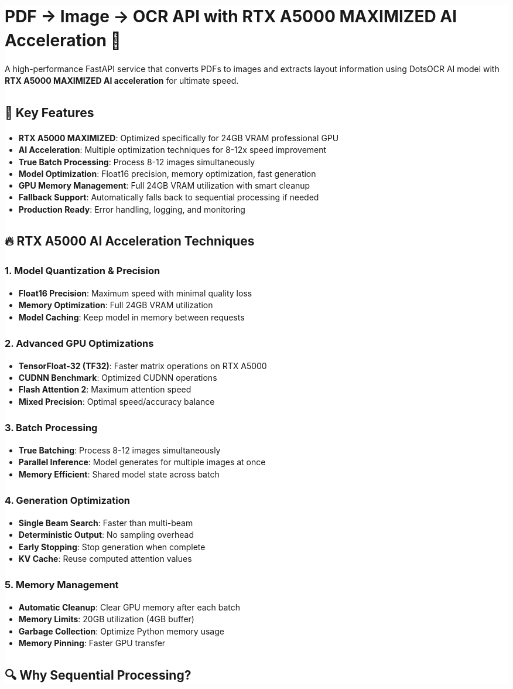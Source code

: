 # PDF → Image → OCR API with RTX A5000 MAXIMIZED AI Acceleration 🚀

A high-performance FastAPI service that converts PDFs to images and extracts layout information using DotsOCR AI model with **RTX A5000 MAXIMIZED AI acceleration** for ultimate speed.

## 🚀 Key Features

- **RTX A5000 MAXIMIZED**: Optimized specifically for 24GB VRAM professional GPU
- **AI Acceleration**: Multiple optimization techniques for 8-12x speed improvement
- **True Batch Processing**: Process 8-12 images simultaneously
- **Model Optimization**: Float16 precision, memory optimization, fast generation
- **GPU Memory Management**: Full 24GB VRAM utilization with smart cleanup
- **Fallback Support**: Automatically falls back to sequential processing if needed
- **Production Ready**: Error handling, logging, and monitoring

## 🔥 RTX A5000 AI Acceleration Techniques

### 1. **Model Quantization & Precision**
- **Float16 Precision**: Maximum speed with minimal quality loss
- **Memory Optimization**: Full 24GB VRAM utilization
- **Model Caching**: Keep model in memory between requests

### 2. **Advanced GPU Optimizations**
- **TensorFloat-32 (TF32)**: Faster matrix operations on RTX A5000
- **CUDNN Benchmark**: Optimized CUDNN operations
- **Flash Attention 2**: Maximum attention speed
- **Mixed Precision**: Optimal speed/accuracy balance

### 3. **Batch Processing**
- **True Batching**: Process 8-12 images simultaneously
- **Parallel Inference**: Model generates for multiple images at once
- **Memory Efficient**: Shared model state across batch

### 4. **Generation Optimization**
- **Single Beam Search**: Faster than multi-beam
- **Deterministic Output**: No sampling overhead
- **Early Stopping**: Stop generation when complete
- **KV Cache**: Reuse computed attention values

### 5. **Memory Management**
- **Automatic Cleanup**: Clear GPU memory after each batch
- **Memory Limits**: 20GB utilization (4GB buffer)
- **Garbage Collection**: Optimize Python memory usage
- **Memory Pinning**: Faster GPU transfer

## 🔍 Why Sequential Processing?

